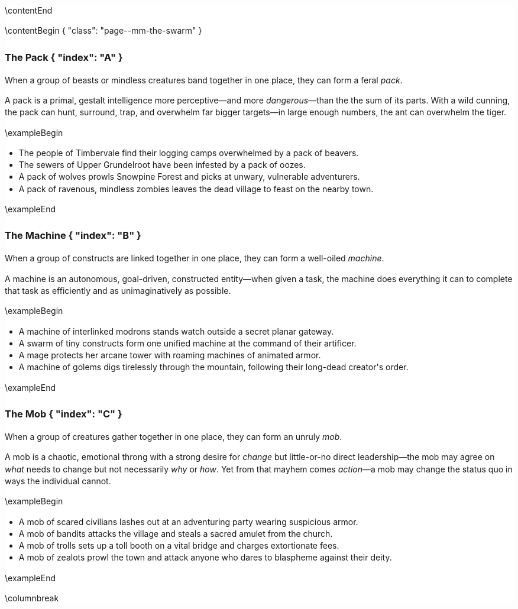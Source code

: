\contentEnd

\contentBegin { "class": "page--mm-the-swarm" }

### The Pack { "index": "A" }

When a group of beasts or mindless creatures band together in one place, they can form a feral _pack_.

A pack is a primal, gestalt intelligence more perceptive—and more <em>dangerous</em>—than the the sum of its parts. With a wild cunning, the pack can hunt, surround, trap, and overwhelm far bigger targets—in large enough numbers, the ant can overwhelm the tiger.

\exampleBegin

* The people of Timbervale find their logging camps overwhelmed by a pack of beavers.
* The sewers of Upper Grundelroot have been infested by a pack of oozes.
* A pack of wolves prowls Snowpine Forest and picks at unwary, vulnerable adventurers.
* A pack of ravenous, mindless zombies leaves the dead village to feast on the nearby town.

\exampleEnd

### The Machine { "index": "B" }

When a group of constructs are linked together in one place, they can form a well-oiled _machine_.

A machine is an autonomous, goal-driven, constructed entity—when given a task, the machine does everything it can to complete that task as efficiently and as unimaginatively as possible.

\exampleBegin

* A machine of interlinked modrons stands watch outside a secret planar gateway.
* A swarm of tiny constructs form one unified machine at the command of their artificer.
* A mage protects her arcane tower with roaming machines of animated armor.
* A machine of golems digs tirelessly through the mountain, following their long-dead creator's order.

\exampleEnd

### The Mob { "index": "C" }

When a group of creatures gather together in one place, they can form an unruly _mob_.

A mob is a chaotic, emotional throng with a strong desire for _change_ but little-or-no direct leadership—the mob may agree on _what_ needs to change but not necessarily _why_ or _how_. Yet from that mayhem comes <em>action</em>—a mob may change the status quo in ways the individual cannot.

\exampleBegin

* A mob of scared civilians lashes out at an adventuring party wearing suspicious armor. 
* A mob of bandits attacks the village and steals a sacred amulet from the church.
* A mob of trolls sets up a toll booth on a vital bridge and charges extortionate fees.
* A mob of zealots prowl the town and attack anyone who dares to blaspheme against their deity. 

\exampleEnd

\columnbreak
